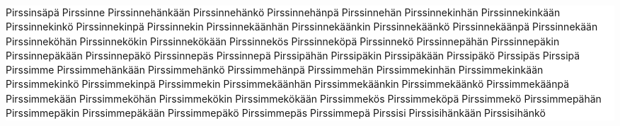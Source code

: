 Pirssinsäpä
Pirssinne
Pirssinnehänkään
Pirssinnehänkö
Pirssinnehänpä
Pirssinnehän
Pirssinnekinhän
Pirssinnekinkään
Pirssinnekinkö
Pirssinnekinpä
Pirssinnekin
Pirssinnekäänhän
Pirssinnekäänkin
Pirssinnekäänkö
Pirssinnekäänpä
Pirssinnekään
Pirssinneköhän
Pirssinnekökin
Pirssinnekökään
Pirssinnekös
Pirssinneköpä
Pirssinnekö
Pirssinnepähän
Pirssinnepäkin
Pirssinnepäkään
Pirssinnepäkö
Pirssinnepäs
Pirssinnepä
Pirssipähän
Pirssipäkin
Pirssipäkään
Pirssipäkö
Pirssipäs
Pirssipä
Pirssimme
Pirssimmehänkään
Pirssimmehänkö
Pirssimmehänpä
Pirssimmehän
Pirssimmekinhän
Pirssimmekinkään
Pirssimmekinkö
Pirssimmekinpä
Pirssimmekin
Pirssimmekäänhän
Pirssimmekäänkin
Pirssimmekäänkö
Pirssimmekäänpä
Pirssimmekään
Pirssimmeköhän
Pirssimmekökin
Pirssimmekökään
Pirssimmekös
Pirssimmeköpä
Pirssimmekö
Pirssimmepähän
Pirssimmepäkin
Pirssimmepäkään
Pirssimmepäkö
Pirssimmepäs
Pirssimmepä
Pirssisi
Pirssisihänkään
Pirssisihänkö
